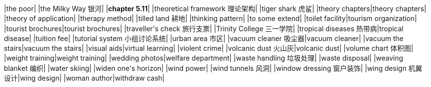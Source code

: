|the poor|
|the Milky Way 银河|
|**chapter 5.11**|
|theoretical framework 理论架构|
|tiger shark 虎鲨|
|theory chapters|theory chapters|
|theory of application|
|therapy method|
|tilled land 耕地|
|thinking pattern|
|to some extend|
|toilet facility|tourism organization|
|tourist brochures|tourist brochures|
|traveller's check 旅行支票|
|Trinity College 三一学院|
|tropical diseases 热带病|tropical disease|
|tuition fee|
|tutorial system 小组讨论系统|
|urban area 市区|
|vacuum cleaner 吸尘器|vacuum cleaner|
|vacuum the stairs|vacuum the stairs|
|visual aids|virtual learning|
|violent crime|
|volcanic dust 火山灰|volcanic dust|
|volume chart 体积图|
|weight training|weight training|
|wedding photos|welfare department|
|waste handling 垃圾处理|
|waste disposal|
|weaving blanket 编织|
|water skiing|
|widen one's horizon|
|wind power|
|wind tunnels 风洞|
|window dressing 窗户装饰|
|wing design 机翼设计|wing design|
|woman author|withdraw cash|